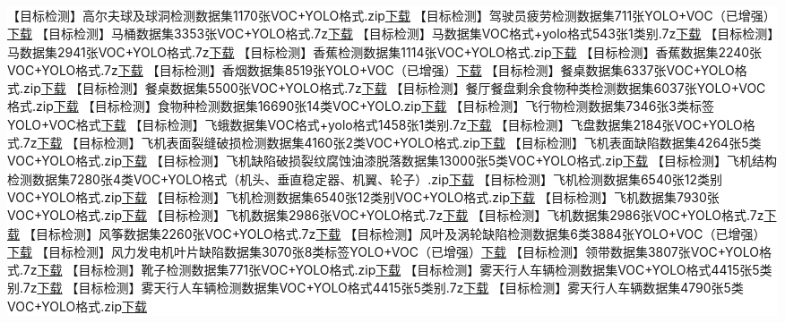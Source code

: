 <tr><td>【目标检测】高尔夫球及球洞检测数据集1170张VOC+YOLO格式.zip</td><td><a href="https://mbd.pub/o/bread/Zp6WlZZy">下载</a></td></tr>
<tr><td>【目标检测】驾驶员疲劳检测数据集711张YOLO+VOC（已增强）</td><td><a href="https://mbd.pub/o/bread/aJWZk5hq">下载</a></td></tr>
<tr><td>【目标检测】马桶数据集3353张VOC+YOLO格式.7z</td><td><a href="https://mbd.pub/o/bread/Zp6WlZ9y">下载</a></td></tr>
<tr><td>【目标检测】马数据集VOC格式+yolo格式543张1类别.7z</td><td><a href="https://mbd.pub/o/bread/Zp6WlZ9x">下载</a></td></tr>
<tr><td>【目标检测】马数据集2941张VOC+YOLO格式.7z</td><td><a href="https://mbd.pub/o/bread/Zp6WlZ9w">下载</a></td></tr>
<tr><td>【目标检测】香蕉检测数据集1114张VOC+YOLO格式.zip</td><td><a href="https://mbd.pub/o/bread/Zp6Wl5pq">下载</a></td></tr>
<tr><td>【目标检测】香蕉数据集2240张VOC+YOLO格式.7z</td><td><a href="https://mbd.pub/o/bread/Zp6Wl5pr">下载</a></td></tr>
<tr><td>【目标检测】香烟数据集8519张YOLO+VOC（已增强）</td><td><a href="https://mbd.pub/o/bread/aJWZkpxq">下载</a></td></tr>
<tr><td>【目标检测】餐桌数据集6337张VOC+YOLO格式.zip</td><td><a href="https://mbd.pub/o/bread/Zp6WlJhp">下载</a></td></tr>
<tr><td>【目标检测】餐桌数据集5500张VOC+YOLO格式.7z</td><td><a href="https://mbd.pub/o/bread/Zp6WlJdy">下载</a></td></tr>
<tr><td>【目标检测】餐厅餐盘剩余食物种类检测数据集6037张YOLO+VOC格式.zip</td><td><a href="https://mbd.pub/o/bread/Z56Ymptq">下载</a></td></tr>
<tr><td>【目标检测】食物种检测数据集16690张14类VOC+YOLO.zip</td><td><a href="https://mbd.pub/o/bread/Zp6Wlp1s">下载</a></td></tr>
<tr><td>【目标检测】飞行物检测数据集7346张3类标签YOLO+VOC格式</td><td><a href="https://mbd.pub/o/bread/aJack5hq">下载</a></td></tr>
<tr><td>【目标检测】飞蛾数据集VOC格式+yolo格式1458张1类别.7z</td><td><a href="https://mbd.pub/o/bread/Zp6WlJ9v">下载</a></td></tr>
<tr><td>【目标检测】飞盘数据集2184张VOC+YOLO格式.7z</td><td><a href="https://mbd.pub/o/bread/Zp6WlZZt">下载</a></td></tr>
<tr><td>【目标检测】飞机表面裂缝破损检测数据集4160张2类VOC+YOLO格式.zip</td><td><a href="https://mbd.pub/o/bread/Zp6WlJ9w">下载</a></td></tr>
<tr><td>【目标检测】飞机表面缺陷数据集4264张5类VOC+YOLO格式.zip</td><td><a href="https://mbd.pub/o/bread/Zp6WlJ9x">下载</a></td></tr>
<tr><td>【目标检测】飞机缺陷破损裂纹腐蚀油漆脱落数据集13000张5类VOC+YOLO格式.zip</td><td><a href="https://mbd.pub/o/bread/Zp6WlZZq">下载</a></td></tr>
<tr><td>【目标检测】飞机结构检测数据集7280张4类VOC+YOLO格式（机头、垂直稳定器、机翼、轮子）.zip</td><td><a href="https://mbd.pub/o/bread/Zp6WlZZp">下载</a></td></tr>
<tr><td>【目标检测】飞机检测数据集6540张12类别VOC+YOLO格式.zip</td><td><a href="https://mbd.pub/o/bread/Zp6WlJ9y">下载</a></td></tr>
<tr><td>【目标检测】飞机检测数据集6540张12类别VOC+YOLO格式.zip</td><td><a href="https://mbd.pub/o/bread/Zp6WlJ9y">下载</a></td></tr>
<tr><td>【目标检测】飞机数据集7930张VOC+YOLO格式.zip</td><td><a href="https://mbd.pub/o/bread/Zp6WlZZs">下载</a></td></tr>
<tr><td>【目标检测】飞机数据集2986张VOC+YOLO格式.7z</td><td><a href="https://mbd.pub/o/bread/Zp6WlZZr">下载</a></td></tr>
<tr><td>【目标检测】飞机数据集2986张VOC+YOLO格式.7z</td><td><a href="https://mbd.pub/o/bread/Zp6WlZZr">下载</a></td></tr>
<tr><td>【目标检测】风筝数据集2260张VOC+YOLO格式.7z</td><td><a href="https://mbd.pub/o/bread/Zp6WlZZu">下载</a></td></tr>
<tr><td>【目标检测】风叶及涡轮缺陷检测数据集6类3884张YOLO+VOC（已增强）</td><td><a href="https://mbd.pub/o/bread/Z56cmJZu">下载</a></td></tr>
<tr><td>【目标检测】风力发电机叶片缺陷数据集3070张8类标签YOLO+VOC（已增强）</td><td><a href="https://mbd.pub/o/bread/aJaalZlq">下载</a></td></tr>
<tr><td>【目标检测】领带数据集3807张VOC+YOLO格式.7z</td><td><a href="https://mbd.pub/o/bread/Zp6WlZ5u">下载</a></td></tr>
<tr><td>【目标检测】靴子检测数据集771张VOC+YOLO格式.zip</td><td><a href="https://mbd.pub/o/bread/Zp6Wl5ty">下载</a></td></tr>
<tr><td>【目标检测】雾天行人车辆检测数据集VOC+YOLO格式4415张5类别.7z</td><td><a href="https://mbd.pub/o/bread/Zp6Wl5hy">下载</a></td></tr>
<tr><td>【目标检测】雾天行人车辆检测数据集VOC+YOLO格式4415张5类别.7z</td><td><a href="https://mbd.pub/o/bread/Zp6Wl5hy">下载</a></td></tr>
<tr><td>【目标检测】雾天行人车辆数据集4790张5类VOC+YOLO格式.zip</td><td><a href="https://mbd.pub/o/bread/Zp6Wl5lp">下载</a></td></tr>